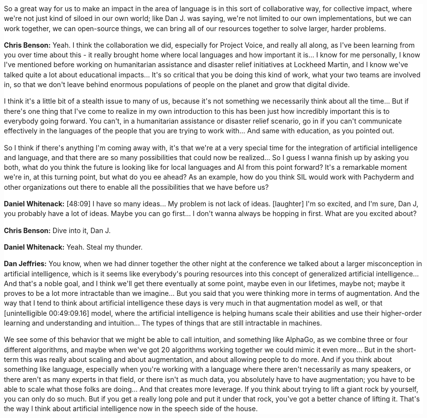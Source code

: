 So a great way for us to make an impact in the area of language is in this sort of collaborative way, for collective impact, where we're not just kind of siloed in our own world; like Dan J. was saying, we're not limited to our own implementations, but we can work together, we can open-source things, we can bring all of our resources together to solve larger, harder problems.

**Chris Benson:** Yeah. I think the collaboration we did, especially for Project Voice, and really all along, as I've been learning from you over time about this - it really brought home where local languages and how important it is... I know for me personally, I know I've mentioned before working on humanitarian assistance and disaster relief initiatives at Lockheed Martin, and I know we've talked quite a lot about educational impacts... It's so critical that you be doing this kind of work, what your two teams are involved in, so that we don't leave behind enormous populations of people on the planet and grow that digital divide.

I think it's a little bit of a stealth issue to many of us, because it's not something we necessarily think about all the time... But if there's one thing that I've come to realize in my own introduction to this has been just how incredibly important this is to everybody going forward. You can't, in a humanitarian assistance or disaster relief scenario, go in if you can't communicate effectively in the languages of the people that you are trying to work with... And same with education, as you pointed out.

So I think if there's anything I'm coming away with, it's that we're at a very special time for the integration of artificial intelligence and language, and that there are so many possibilities that could now be realized... So I guess I wanna finish up by asking you both, what do you think the future is looking like for local languages and AI from this point forward? It's a remarkable moment we're in, at this turning point, but what do you ee ahead? As an example, how do you think SIL would work with Pachyderm and other organizations out there to enable all the possibilities that we have before us?

**Daniel Whitenack:** \[48:09\] I have so many ideas... My problem is not lack of ideas. \[laughter\] I'm so excited, and I'm sure, Dan J, you probably have a lot of ideas. Maybe you can go first... I don't wanna always be hopping in first. What are you excited about?

**Chris Benson:** Dive into it, Dan J.

**Daniel Whitenack:** Yeah. Steal my thunder.

**Dan Jeffries:** You know, when we had dinner together the other night at the conference we talked about a larger misconception in artificial intelligence, which is it seems like everybody's pouring resources into this concept of generalized artificial intelligence... And that's a noble goal, and I think we'll get there eventually at some point, maybe even in our lifetimes, maybe not; maybe it proves to be a lot more intractable than we imagine... But you said that you were thinking more in terms of augmentation. And the way that I tend to think about artificial intelligence these days is very much in that augmentation model as well, or that \[unintelligible 00:49:09.16\] model, where the artificial intelligence is helping humans scale their abilities and use their higher-order learning and understanding and intuition... The types of things that are still intractable in machines.

We see some of this behavior that we might be able to call intuition, and something like AlphaGo, as we combine three or four different algorithms, and maybe when we've got 20 algorithms working together we could mimic it even more... But in the short-term this was really about scaling and about augmentation, and about allowing people to do more. And if you think about something like language, especially when you're working with a language where there aren't necessarily as many speakers, or there aren't as many experts in that field, or there isn't as much data, you absolutely have to have augmentation; you have to be able to scale what those folks are doing... And that creates more leverage. If you think about trying to lift a giant rock by yourself, you can only do so much. But if you get a really long pole and put it under that rock, you've got a better chance of lifting it. That's the way I think about artificial intelligence now in the speech side of the house.
